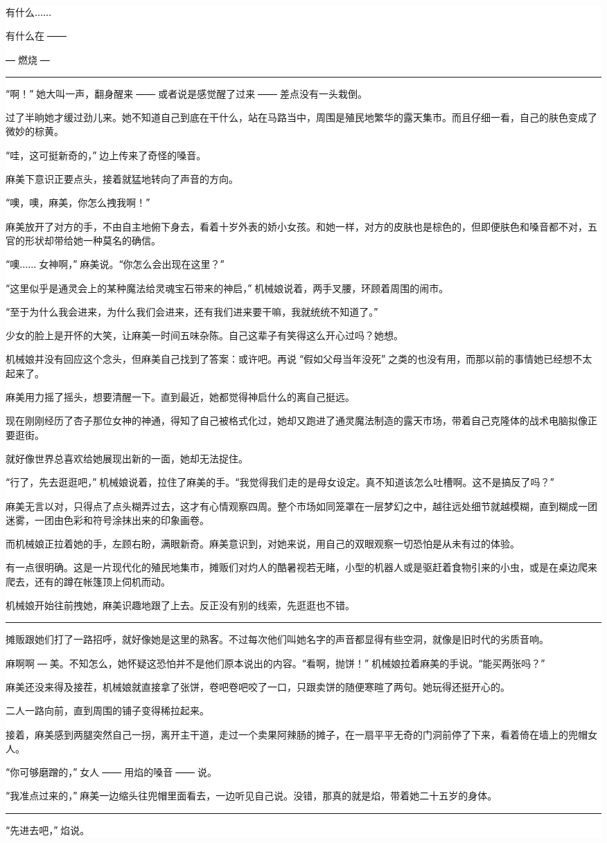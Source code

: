 有什么……

有什么在 ——

— 燃烧 —

---

“啊！” 她大叫一声，翻身醒来 —— 或者说是感觉醒了过来 —— 差点没有一头栽倒。

过了半晌她才缓过劲儿来。她不知道自己到底在干什么，站在马路当中，周围是殖民地繁华的露天集市。而且仔细一看，自己的肤色变成了微妙的棕黄。

“哇，这可挺新奇的，” 边上传来了奇怪的嗓音。

麻美下意识正要点头，接着就猛地转向了声音的方向。

“噢，噢，麻美，你怎么拽我啊！”

麻美放开了对方的手，不由自主地俯下身去，看着十岁外表的娇小女孩。和她一样，对方的皮肤也是棕色的，但即便肤色和嗓音都不对，五官的形状却带给她一种莫名的确信。

“噢…… 女神啊，” 麻美说。“你怎么会出现在这里？”

“这里似乎是通灵会上的某种魔法给灵魂宝石带来的神启，” 机械娘说着，两手叉腰，环顾着周围的闹市。

“至于为什么我会进来，为什么我们会进来，还有我们进来要干嘛，我就统统不知道了。”

少女的脸上是开怀的大笑，让麻美一时间五味杂陈。自己这辈子有笑得这么开心过吗？她想。

机械娘并没有回应这个念头，但麻美自己找到了答案：或许吧。再说 “假如父母当年没死” 之类的也没有用，而那以前的事情她已经想不太起来了。

麻美用力摇了摇头，想要清醒一下。直到最近，她都觉得神启什么的离自己挺远。

现在刚刚经历了杏子那位女神的神通，得知了自己被格式化过，她却又跑进了通灵魔法制造的露天市场，带着自己克隆体的战术电脑拟像正要逛街。

就好像世界总喜欢给她展现出新的一面，她却无法捉住。

“行了，先去逛逛吧，” 机械娘说着，拉住了麻美的手。“我觉得我们走的是母女设定。真不知道该怎么吐槽啊。这不是搞反了吗？”

麻美无言以对，只得点了点头糊弄过去，这才有心情观察四周。整个市场如同笼罩在一层梦幻之中，越往远处细节就越模糊，直到糊成一团迷雾，一团由色彩和符号涂抹出来的印象画卷。

而机械娘正拉着她的手，左顾右盼，满眼新奇。麻美意识到，对她来说，用自己的双眼观察一切恐怕是从未有过的体验。

有一点很明确。这是一片现代化的殖民地集市，摊贩们对灼人的酷暑视若无睹，小型的机器人或是驱赶着食物引来的小虫，或是在桌边爬来爬去，还有的蹲在帐篷顶上伺机而动。

机械娘开始往前拽她，麻美识趣地跟了上去。反正没有别的线索，先逛逛也不错。

---

摊贩跟她们打了一路招呼，就好像她是这里的熟客。不过每次他们叫她名字的声音都显得有些空洞，就像是旧时代的劣质音响。

麻啊啊 — 美。不知怎么，她怀疑这恐怕并不是他们原本说出的内容。“看啊，抛饼！” 机械娘拉着麻美的手说。“能买两张吗？”

麻美还没来得及接茬，机械娘就直接拿了张饼，卷吧卷吧咬了一口，只跟卖饼的随便寒暄了两句。她玩得还挺开心的。

二人一路向前，直到周围的铺子变得稀拉起来。

接着，麻美感到两腿突然自己一拐，离开主干道，走过一个卖果阿辣肠的摊子，在一扇平平无奇的门洞前停了下来，看着倚在墙上的兜帽女人。

“你可够磨蹭的，” 女人 —— 用焰的嗓音 —— 说。

“我准点过来的，” 麻美一边缩头往兜帽里面看去，一边听见自己说。没错，那真的就是焰，带着她二十五岁的身体。

---

“先进去吧，” 焰说。
